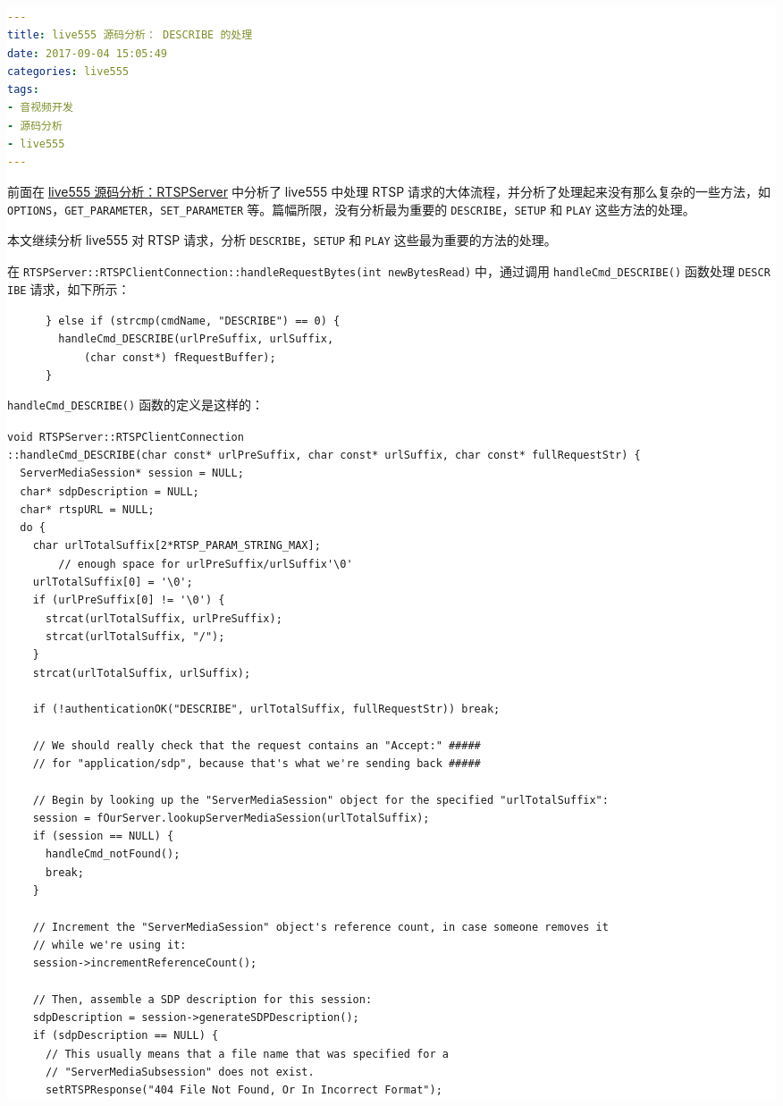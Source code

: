 ```yaml
---
title: live555 源码分析： DESCRIBE 的处理
date: 2017-09-04 15:05:49
categories: live555
tags:
- 音视频开发
- 源码分析
- live555
---
```


前面在 [live555 源码分析：RTSPServer](http://www.jianshu.com/p/62387ac1fe41) 中分析了 live555 中处理 RTSP 请求的大体流程，并分析了处理起来没有那么复杂的一些方法，如 `OPTIONS`，`GET_PARAMETER`，`SET_PARAMETER` 等。篇幅所限，没有分析最为重要的 `DESCRIBE`，`SETUP` 和 `PLAY` 这些方法的处理。

本文继续分析 live555 对 RTSP 请求，分析 `DESCRIBE`，`SETUP` 和 `PLAY` 这些最为重要的方法的处理。

在 `RTSPServer::RTSPClientConnection::handleRequestBytes(int newBytesRead)` 中，通过调用 `handleCmd_DESCRIBE()` 函数处理 `DESCRIBE` 请求，如下所示：
```
      } else if (strcmp(cmdName, "DESCRIBE") == 0) {
        handleCmd_DESCRIBE(urlPreSuffix, urlSuffix,
            (char const*) fRequestBuffer);
      }
```

`handleCmd_DESCRIBE()` 函数的定义是这样的：
```
void RTSPServer::RTSPClientConnection
::handleCmd_DESCRIBE(char const* urlPreSuffix, char const* urlSuffix, char const* fullRequestStr) {
  ServerMediaSession* session = NULL;
  char* sdpDescription = NULL;
  char* rtspURL = NULL;
  do {
    char urlTotalSuffix[2*RTSP_PARAM_STRING_MAX];
        // enough space for urlPreSuffix/urlSuffix'\0'
    urlTotalSuffix[0] = '\0';
    if (urlPreSuffix[0] != '\0') {
      strcat(urlTotalSuffix, urlPreSuffix);
      strcat(urlTotalSuffix, "/");
    }
    strcat(urlTotalSuffix, urlSuffix);
    
    if (!authenticationOK("DESCRIBE", urlTotalSuffix, fullRequestStr)) break;
    
    // We should really check that the request contains an "Accept:" #####
    // for "application/sdp", because that's what we're sending back #####
    
    // Begin by looking up the "ServerMediaSession" object for the specified "urlTotalSuffix":
    session = fOurServer.lookupServerMediaSession(urlTotalSuffix);
    if (session == NULL) {
      handleCmd_notFound();
      break;
    }
    
    // Increment the "ServerMediaSession" object's reference count, in case someone removes it
    // while we're using it:
    session->incrementReferenceCount();

    // Then, assemble a SDP description for this session:
    sdpDescription = session->generateSDPDescription();
    if (sdpDescription == NULL) {
      // This usually means that a file name that was specified for a
      // "ServerMediaSubsession" does not exist.
      setRTSPResponse("404 File Not Found, Or In Incorrect Format");
```